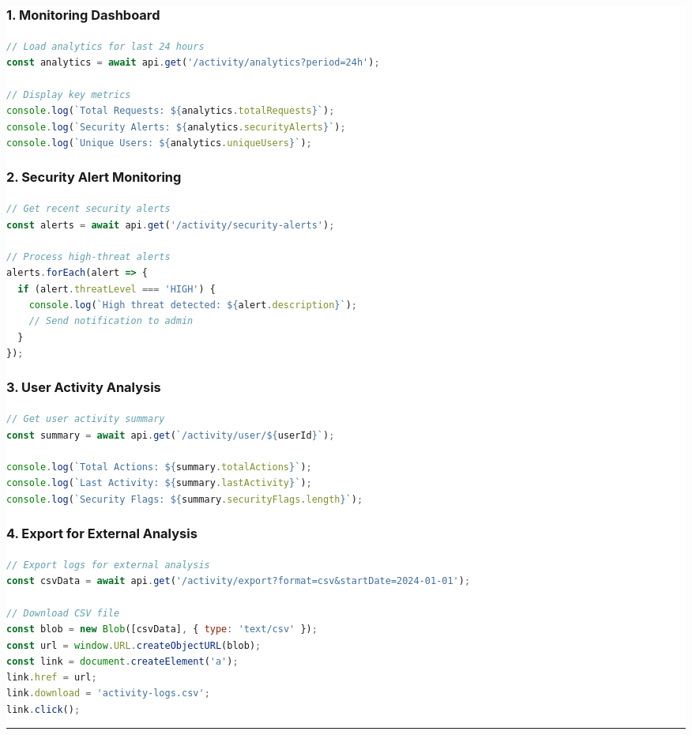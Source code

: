 ### 1. Monitoring Dashboard

```javascript
// Load analytics for last 24 hours
const analytics = await api.get('/activity/analytics?period=24h');

// Display key metrics
console.log(`Total Requests: ${analytics.totalRequests}`);
console.log(`Security Alerts: ${analytics.securityAlerts}`);
console.log(`Unique Users: ${analytics.uniqueUsers}`);
```

### 2. Security Alert Monitoring

```javascript
// Get recent security alerts
const alerts = await api.get('/activity/security-alerts');

// Process high-threat alerts
alerts.forEach(alert => {
  if (alert.threatLevel === 'HIGH') {
    console.log(`High threat detected: ${alert.description}`);
    // Send notification to admin
  }
});
```

### 3. User Activity Analysis

```javascript
// Get user activity summary
const summary = await api.get(`/activity/user/${userId}`);

console.log(`Total Actions: ${summary.totalActions}`);
console.log(`Last Activity: ${summary.lastActivity}`);
console.log(`Security Flags: ${summary.securityFlags.length}`);
```

### 4. Export for External Analysis

```javascript
// Export logs for external analysis
const csvData = await api.get('/activity/export?format=csv&startDate=2024-01-01');

// Download CSV file
const blob = new Blob([csvData], { type: 'text/csv' });
const url = window.URL.createObjectURL(blob);
const link = document.createElement('a');
link.href = url;
link.download = 'activity-logs.csv';
link.click();
```

---